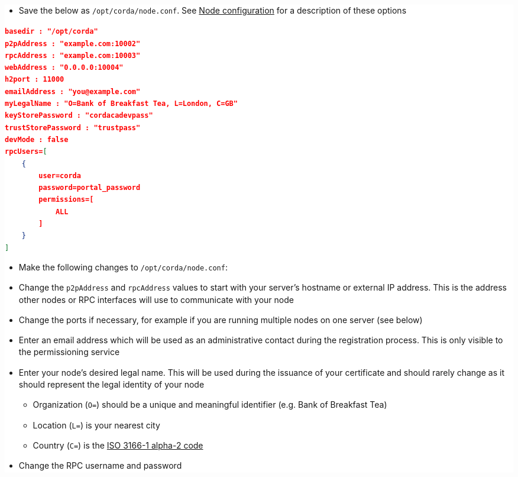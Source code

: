 
* Save the below as `/opt/corda/node.conf`. See [Node configuration](corda-configuration-file.md) for a description of these options

```json
basedir : "/opt/corda"
p2pAddress : "example.com:10002"
rpcAddress : "example.com:10003"
webAddress : "0.0.0.0:10004"
h2port : 11000
emailAddress : "you@example.com"
myLegalName : "O=Bank of Breakfast Tea, L=London, C=GB"
keyStorePassword : "cordacadevpass"
trustStorePassword : "trustpass"
devMode : false
rpcUsers=[
    {
        user=corda
        password=portal_password
        permissions=[
            ALL
        ]
    }
]
```

* Make the following changes to `/opt/corda/node.conf`:


* Change the `p2pAddress` and `rpcAddress` values to start with your server’s hostname or external IP address.
                                This is the address other nodes or RPC interfaces will use to communicate with your node


* Change the ports if necessary, for example if you are running multiple nodes on one server (see below)


* Enter an email address which will be used as an administrative contact during the registration process. This is
                                only visible to the permissioning service


* Enter your node’s desired legal name. This will be used during the issuance of your certificate and should rarely
                                change as it should represent the legal identity of your node


    * Organization (`O=`) should be a unique and meaningful identifier (e.g. Bank of Breakfast Tea)


    * Location (`L=`) is your nearest city


    * Country (`C=`) is the [ISO 3166-1 alpha-2 code](https://en.wikipedia.org/wiki/ISO_3166-1_alpha-2)



* Change the RPC username and password

